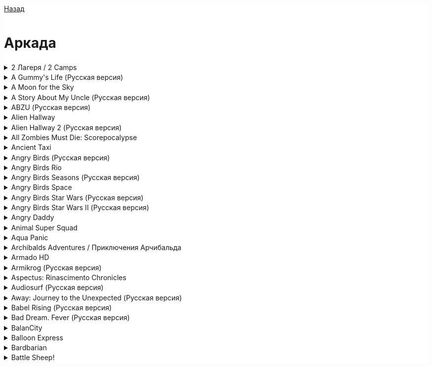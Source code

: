 [Назад](../README.md)

# Аркада
<details><summary>2 Лагеря / 2 Camps</summary></details>

<details><summary>A Gummy's Life (Русская версия)</summary></details>

<details><summary>A Moon for the Sky</summary></details>

<details><summary>A Story About My Uncle (Русская версия)</summary></details>

<details><summary>ABZU (Русская версия)</summary></details>

<details><summary>Alien Hallway</summary></details>

<details><summary>Alien Hallway 2 (Русская версия)</summary></details>

<details><summary>All Zombies Must Die: Scorepocalypse</summary></details>

<details><summary>Ancient Taxi</summary></details>

<details><summary>Angry Birds (Русская версия)</summary></details>

<details><summary>Angry Birds Rio</summary></details>

<details><summary>Angry Birds Seasons (Русская версия)</summary></details>

<details><summary>Angry Birds Space</summary></details>

<details><summary>Angry Birds Star Wars (Русская версия)</summary></details>

<details><summary>Angry Birds Star Wars II (Русская версия)</summary></details>

<details><summary>Angry Daddy</summary></details>

<details><summary>Animal Super Squad</summary></details>

<details><summary>Aqua Panic</summary></details>

<details><summary>Archibalds Adventures / Приключения Арчибальда</summary></details>

<details><summary>Armado HD</summary></details>

<details><summary>Armikrog (Русская версия)</summary></details>

<details><summary>Aspectus: Rinascimento Chronicles</summary></details>

<details><summary>Audiosurf (Русская версия)</summary></details>

<details><summary>Away: Journey to the Unexpected (Русская версия)</summary></details>

<details><summary>Babel Rising (Русская версия)</summary></details>

<details><summary>Bad Dream. Fever (Русская версия)</summary></details>

<details><summary>BalanCity</summary></details>

<details><summary>Balloon Express</summary></details>

<details><summary>Bardbarian</summary></details>

<details><summary>Battle Sheep!</summary></details>
